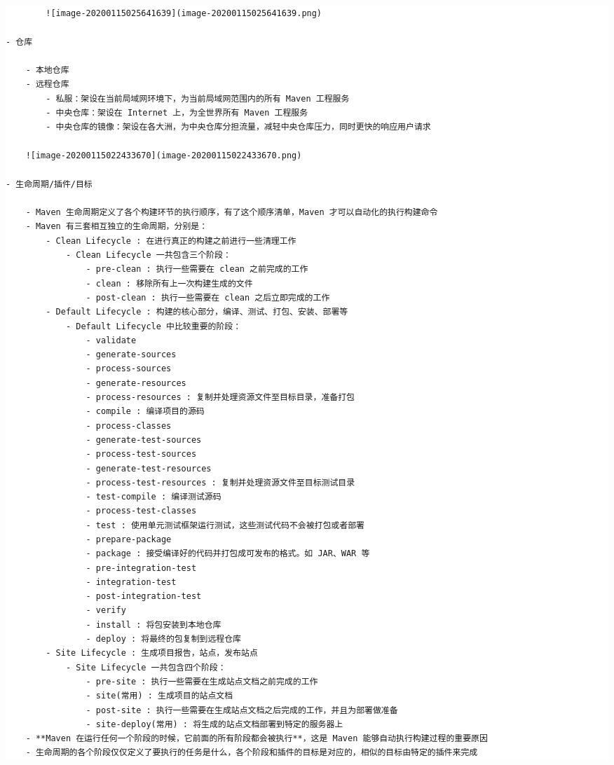             ![image-20200115025641639](image-20200115025641639.png)
    
    - 仓库
    
        - 本地仓库
        - 远程仓库
            - 私服：架设在当前局域网环境下，为当前局域网范围内的所有 Maven 工程服务
            - 中央仓库：架设在 Internet 上，为全世界所有 Maven 工程服务
            - 中央仓库的镜像：架设在各大洲，为中央仓库分担流量，减轻中央仓库压力，同时更快的响应用户请求
    
        ![image-20200115022433670](image-20200115022433670.png)
    
    - 生命周期/插件/目标
    
        - Maven 生命周期定义了各个构建环节的执行顺序，有了这个顺序清单，Maven 才可以自动化的执行构建命令
        - Maven 有三套相互独立的生命周期，分别是：
            - Clean Lifecycle : 在进行真正的构建之前进行一些清理工作
                - Clean Lifecycle 一共包含三个阶段：
                    - pre-clean : 执行一些需要在 clean 之前完成的工作
                    - clean : 移除所有上一次构建生成的文件
                    - post-clean : 执行一些需要在 clean 之后立即完成的工作
            - Default Lifecycle : 构建的核心部分，编译、测试、打包、安装、部署等
                - Default Lifecycle 中比较重要的阶段：
                    - validate
                    - generate-sources
                    - process-sources
                    - generate-resources
                    - process-resources : 复制并处理资源文件至目标目录，准备打包
                    - compile : 编译项目的源码
                    - process-classes
                    - generate-test-sources
                    - process-test-sources
                    - generate-test-resources
                    - process-test-resources : 复制并处理资源文件至目标测试目录
                    - test-compile : 编译测试源码
                    - process-test-classes
                    - test : 使用单元测试框架运行测试，这些测试代码不会被打包或者部署
                    - prepare-package
                    - package : 接受编译好的代码并打包成可发布的格式。如 JAR、WAR 等
                    - pre-integration-test
                    - integration-test
                    - post-integration-test
                    - verify
                    - install : 将包安装到本地仓库
                    - deploy : 将最终的包复制到远程仓库
            - Site Lifecycle : 生成项目报告，站点，发布站点
                - Site Lifecycle 一共包含四个阶段：
                    - pre-site : 执行一些需要在生成站点文档之前完成的工作
                    - site(常用) : 生成项目的站点文档
                    - post-site : 执行一些需要在生成站点文档之后完成的工作，并且为部署做准备
                    - site-deploy(常用) : 将生成的站点文档部署到特定的服务器上
        - **Maven 在运行任何一个阶段的时候，它前面的所有阶段都会被执行**，这是 Maven 能够自动执行构建过程的重要原因
        - 生命周期的各个阶段仅仅定义了要执行的任务是什么，各个阶段和插件的目标是对应的，相似的目标由特定的插件来完成
    